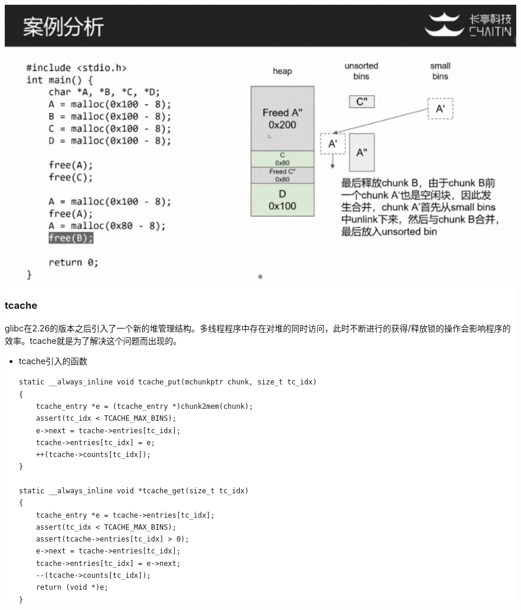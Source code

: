 ![](images/堆漏洞利用基础/example8.png)


### tcache

glibc在2.26的版本之后引入了一个新的堆管理结构。多线程程序中存在对堆的同时访问，此时不断进行的获得/释放锁的操作会影响程序的效率。tcache就是为了解决这个问题而出现的。

- tcache引入的函数
  
  ```
  static __always_inline void tcache_put(mchunkptr chunk, size_t tc_idx)
  {
      tcache_entry *e = (tcache_entry *)chunk2mem(chunk);
      assert(tc_idx < TCACHE_MAX_BINS);
      e->next = tcache->entries[tc_idx];
      tcache->entries[tc_idx] = e;
      ++(tcache->counts[tc_idx]);
  }
  
  static __always_inline void *tcache_get(size_t tc_idx)
  {
      tcache_entry *e = tcache->entries[tc_idx];
      assert(tc_idx < TCACHE_MAX_BINS);
      assert(tcache->entries[tc_idx] > 0);
      e->next = tcache->entries[tc_idx];
      tcache->entries[tc_idx] = e->next;
      --(tcache->counts[tc_idx]);
      return (void *)e;
  }
  ```
  